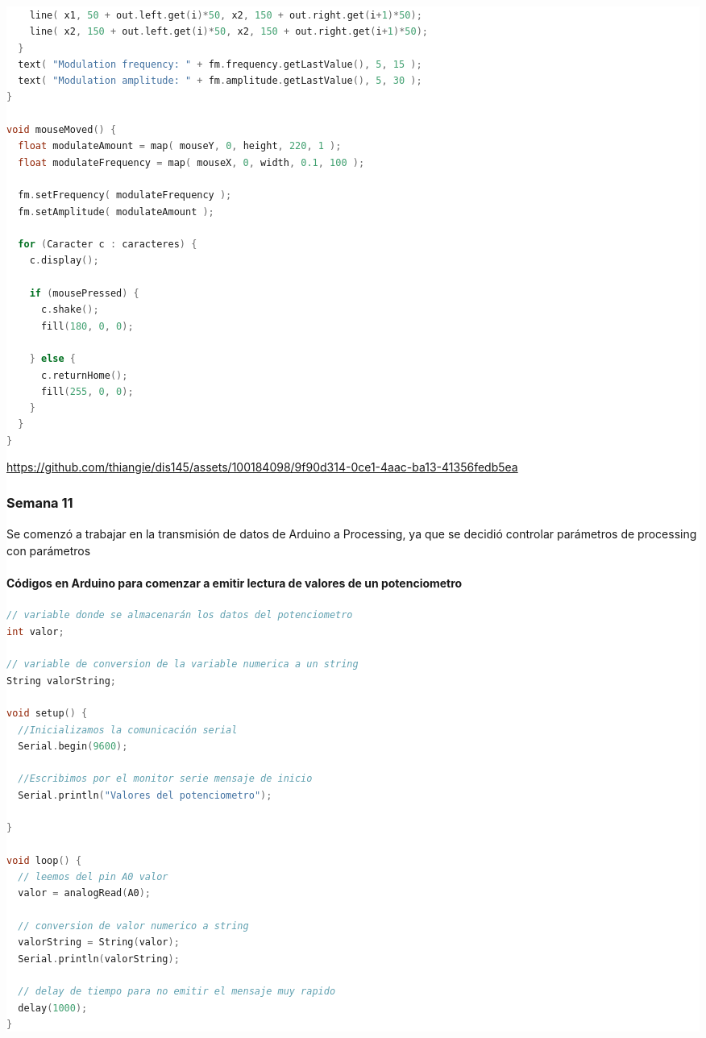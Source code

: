 ```C++
    line( x1, 50 + out.left.get(i)*50, x2, 150 + out.right.get(i+1)*50);
    line( x2, 150 + out.left.get(i)*50, x2, 150 + out.right.get(i+1)*50);
  }
  text( "Modulation frequency: " + fm.frequency.getLastValue(), 5, 15 );
  text( "Modulation amplitude: " + fm.amplitude.getLastValue(), 5, 30 );
}

void mouseMoved() {
  float modulateAmount = map( mouseY, 0, height, 220, 1 );
  float modulateFrequency = map( mouseX, 0, width, 0.1, 100 );

  fm.setFrequency( modulateFrequency );
  fm.setAmplitude( modulateAmount );
  
  for (Caracter c : caracteres) {
    c.display();
    
    if (mousePressed) {
      c.shake();
      fill(180, 0, 0);
      
    } else {
      c.returnHome();
      fill(255, 0, 0);
    }
  }
}
```
https://github.com/thiangie/dis145/assets/100184098/9f90d314-0ce1-4aac-ba13-41356fedb5ea

### Semana 11
Se comenzó a trabajar en la transmisión de datos de Arduino a Processing, ya que se decidió controlar parámetros de processing con parámetros
#### Códigos en Arduino para comenzar a emitir lectura de valores de un potenciometro

```C++
// variable donde se almacenarán los datos del potenciometro
int valor;

// variable de conversion de la variable numerica a un string
String valorString;
 
void setup() {
  //Inicializamos la comunicación serial
  Serial.begin(9600);
  
  //Escribimos por el monitor serie mensaje de inicio
  Serial.println("Valores del potenciometro");
 
}
 
void loop() {
  // leemos del pin A0 valor
  valor = analogRead(A0);

  // conversion de valor numerico a string
  valorString = String(valor);
  Serial.println(valorString);

  // delay de tiempo para no emitir el mensaje muy rapido
  delay(1000);
}
```